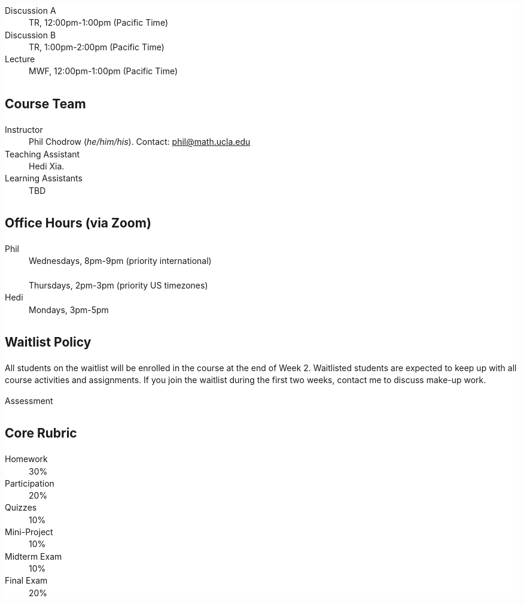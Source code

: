 <dt>Discussion A&nbsp;</dt>
<dd>TR, 12:00pm-1:00pm (Pacific Time)</dd>
<dt>Discussion B&nbsp;</dt>
<dd>TR, 1:00pm-2:00pm (Pacific Time)</dd>
<dt>Lecture&nbsp;</dt>
<dd>MWF, 12:00pm-1:00pm (Pacific Time)</dd>
</dl>

## Course Team

<dl>
<dt> Instructor &nbsp;</dt>
<dd> Phil Chodrow (<em>he/him/his</em>). Contact: <a href = "mailto:phil@math.ucla.edu">phil@math.ucla.edu</a> &nbsp;</dd>
<dt> Teaching Assistant &nbsp; </dt>
<dd> Hedi Xia. </dd>
<dt> Learning Assistants &nbsp; </dt>
<dd> TBD </dd>
</dl>

## Office Hours (via Zoom)

<dl>
<dt>Phil </dt> <dd> Wednesdays, 8pm-9pm (priority international) </dd> 
<dt> &nbsp;</dt> <dd>Thursdays, 2pm-3pm (priority US timezones) </dd>

<dt> Hedi </dt> <dd>Mondays, 3pm-5pm </dd>
</dl>

## Waitlist Policy

All students on the waitlist will be enrolled in the course at the end of Week 2. Waitlisted students are expected to keep up with all course activities and assignments. If you join the waitlist during the first two weeks, contact me to discuss make-up work. 

<div class="fancy-h1"> Assessment</div>

## Core Rubric

<dl>
  <dt>Homework &nbsp;</dt>
  <dd> 30%</dd>
  <dt>Participation &nbsp;</dt>
  <dd> 20%</dd>
  <dt>Quizzes &nbsp;</dt>
  <dd> 10%</dd>
  <dt>Mini-Project &nbsp;</dt>
  <dd> 10%</dd>
  <dt>Midterm Exam &nbsp;</dt>
  <dd> 10%</dd>
  <dt>Final Exam &nbsp;</dt>
  <dd> 20%</dd>
</dl>
